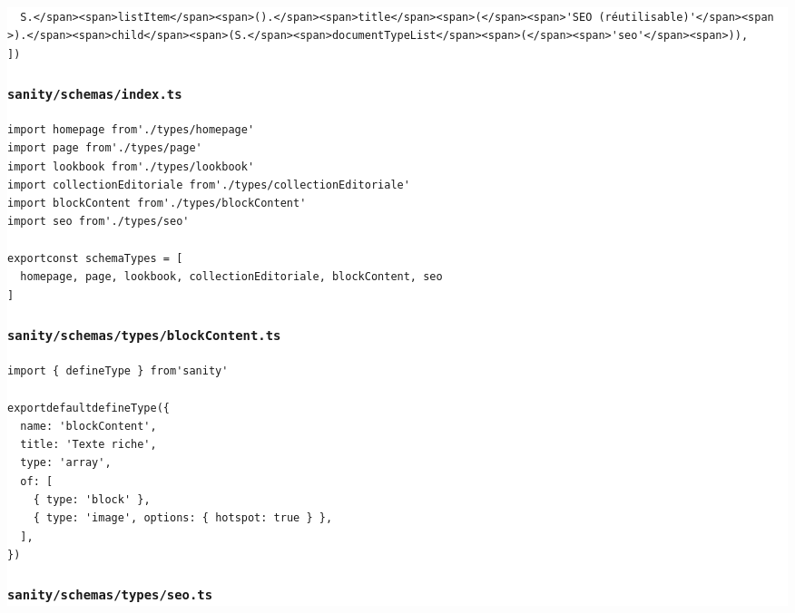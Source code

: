       S.</span><span>listItem</span><span>().</span><span>title</span><span>(</span><span>'SEO (réutilisable)'</span><span>).</span><span>child</span><span>(S.</span><span>documentTypeList</span><span>(</span><span>'seo'</span><span>)),
    ])
</span></span></code></div></div></pre>

### `sanity/schemas/index.ts`

<pre class="overflow-visible!" data-start="2536" data-end="2899"><div class="contain-inline-size rounded-2xl relative bg-token-sidebar-surface-primary"><div class="sticky top-9"><div class="absolute end-0 bottom-0 flex h-9 items-center pe-2"><div class="bg-token-bg-elevated-secondary text-token-text-secondary flex items-center gap-4 rounded-sm px-2 font-sans text-xs"></div></div></div><div class="overflow-y-auto p-4" dir="ltr"><code class="whitespace-pre! language-ts"><span><span>import</span><span> homepage </span><span>from</span><span></span><span>'./types/homepage'</span><span>
</span><span>import</span><span> page </span><span>from</span><span></span><span>'./types/page'</span><span>
</span><span>import</span><span> lookbook </span><span>from</span><span></span><span>'./types/lookbook'</span><span>
</span><span>import</span><span> collectionEditoriale </span><span>from</span><span></span><span>'./types/collectionEditoriale'</span><span>
</span><span>import</span><span> blockContent </span><span>from</span><span></span><span>'./types/blockContent'</span><span>
</span><span>import</span><span> seo </span><span>from</span><span></span><span>'./types/seo'</span><span>

</span><span>export</span><span></span><span>const</span><span> schemaTypes = [
  homepage, page, lookbook, collectionEditoriale, blockContent, seo
]
</span></span></code></div></div></pre>

### `sanity/schemas/types/blockContent.ts`

<pre class="overflow-visible!" data-start="2944" data-end="3173"><div class="contain-inline-size rounded-2xl relative bg-token-sidebar-surface-primary"><div class="sticky top-9"><div class="absolute end-0 bottom-0 flex h-9 items-center pe-2"><div class="bg-token-bg-elevated-secondary text-token-text-secondary flex items-center gap-4 rounded-sm px-2 font-sans text-xs"></div></div></div><div class="overflow-y-auto p-4" dir="ltr"><code class="whitespace-pre! language-ts"><span><span>import</span><span> { defineType } </span><span>from</span><span></span><span>'sanity'</span><span>

</span><span>export</span><span></span><span>default</span><span></span><span>defineType</span><span>({
  </span><span>name</span><span>: </span><span>'blockContent'</span><span>,
  </span><span>title</span><span>: </span><span>'Texte riche'</span><span>,
  </span><span>type</span><span>: </span><span>'array'</span><span>,
  </span><span>of</span><span>: [
    { </span><span>type</span><span>: </span><span>'block'</span><span> },
    { </span><span>type</span><span>: </span><span>'image'</span><span>, </span><span>options</span><span>: { </span><span>hotspot</span><span>: </span><span>true</span><span> } },
  ],
})
</span></span></code></div></div></pre>

### `sanity/schemas/types/seo.ts`
